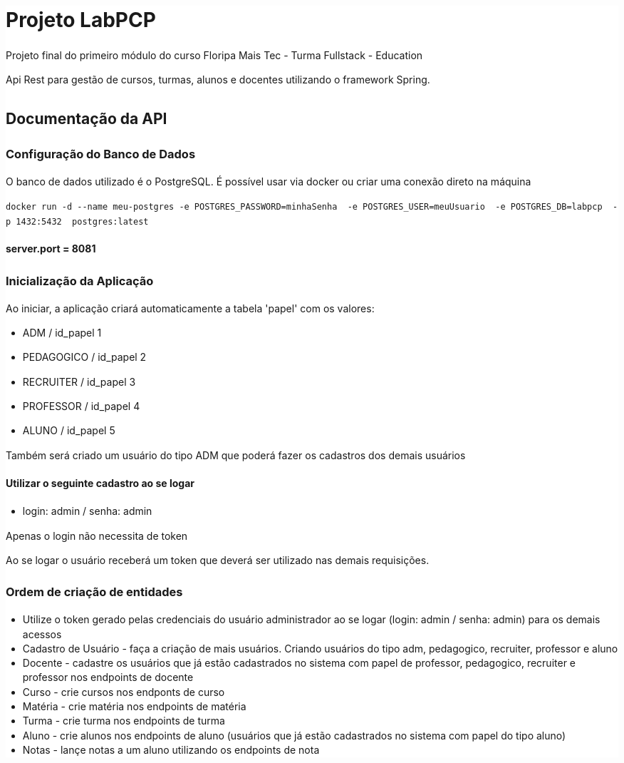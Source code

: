 # Projeto LabPCP

Projeto final do primeiro módulo do curso Floripa Mais Tec - Turma Fullstack - Education

Api Rest para gestão de cursos, turmas, alunos e docentes utilizando o framework Spring.

## Documentação da API

### Configuração do Banco de Dados

O banco de dados utilizado é o PostgreSQL. É possível usar via docker ou criar uma conexão direto na máquina


```
docker run -d --name meu-postgres -e POSTGRES_PASSWORD=minhaSenha  -e POSTGRES_USER=meuUsuario  -e POSTGRES_DB=labpcp  -p 1432:5432  postgres:latest
```
#### server.port = 8081

### Inicialização da Aplicação

Ao iniciar, a aplicação criará automaticamente a tabela 'papel' com os valores: 

- ADM / id_papel 1

- PEDAGOGICO / id_papel 2

- RECRUITER / id_papel 3

 - PROFESSOR / id_papel 4

- ALUNO / id_papel 5

Também será criado um usuário do tipo ADM que poderá fazer os cadastros dos demais usuários

#### Utilizar o seguinte cadastro ao se logar 

-  login: admin / senha: admin

Apenas o login não necessita de token

Ao se logar o usuário receberá um token que deverá ser utilizado nas demais requisições.

### Ordem de criação de entidades

- Utilize o token gerado pelas credenciais do usuário administrador ao se logar (login: admin / senha: admin) para os demais acessos
- Cadastro de Usuário - faça a criação de mais usuários. Criando usuários do tipo adm, pedagogico, recruiter, professor e aluno
- Docente - cadastre os usuários que já estão cadastrados no sistema com papel de professor, pedagogico, recruiter e professor nos endpoints de docente
- Curso - crie cursos nos endponts de curso
- Matéria - crie matéria nos endpoints de matéria
- Turma - crie turma nos endpoints de turma
- Aluno - crie alunos nos endpoints de aluno (usuários que já estão cadastrados no sistema com papel do tipo aluno)
- Notas - lançe notas a um aluno utilizando os endpoints de nota
